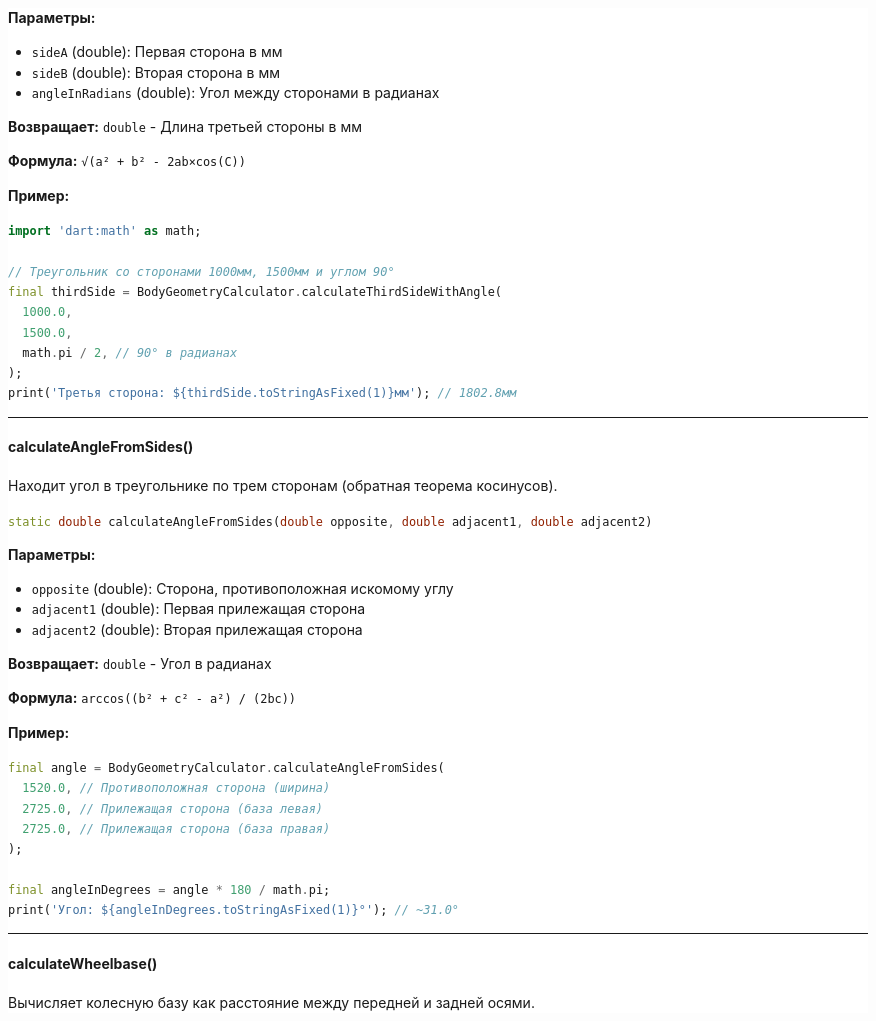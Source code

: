 **Параметры:**
- `sideA` (double): Первая сторона в мм
- `sideB` (double): Вторая сторона в мм
- `angleInRadians` (double): Угол между сторонами в радианах

**Возвращает:** `double` - Длина третьей стороны в мм

**Формула:** `√(a² + b² - 2ab×cos(C))`

**Пример:**
```dart
import 'dart:math' as math;

// Треугольник со сторонами 1000мм, 1500мм и углом 90°
final thirdSide = BodyGeometryCalculator.calculateThirdSideWithAngle(
  1000.0,
  1500.0, 
  math.pi / 2, // 90° в радианах
);
print('Третья сторона: ${thirdSide.toStringAsFixed(1)}мм'); // 1802.8мм
```

---

#### calculateAngleFromSides()
Находит угол в треугольнике по трем сторонам (обратная теорема косинусов).

```dart
static double calculateAngleFromSides(double opposite, double adjacent1, double adjacent2)
```

**Параметры:**
- `opposite` (double): Сторона, противоположная искомому углу
- `adjacent1` (double): Первая прилежащая сторона
- `adjacent2` (double): Вторая прилежащая сторона

**Возвращает:** `double` - Угол в радианах

**Формула:** `arccos((b² + c² - a²) / (2bc))`

**Пример:**
```dart
final angle = BodyGeometryCalculator.calculateAngleFromSides(
  1520.0, // Противоположная сторона (ширина)
  2725.0, // Прилежащая сторона (база левая)
  2725.0, // Прилежащая сторона (база правая)
);

final angleInDegrees = angle * 180 / math.pi;
print('Угол: ${angleInDegrees.toStringAsFixed(1)}°'); // ~31.0°
```

---

#### calculateWheelbase()
Вычисляет колесную базу как расстояние между передней и задней осями.
